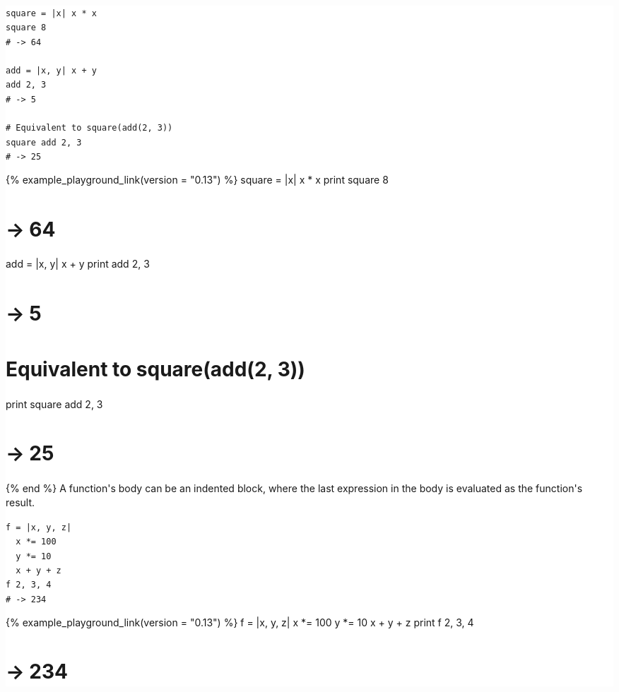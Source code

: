 ````koto
square = |x| x * x
square 8
# -> 64

add = |x, y| x + y
add 2, 3
# -> 5

# Equivalent to square(add(2, 3))
square add 2, 3 
# -> 25
````

{% example_playground_link(version = "0.13") %}
square = |x| x * x
print square 8
# -> 64

add = |x, y| x + y
print add 2, 3
# -> 5

# Equivalent to square(add(2, 3))
print square add 2, 3 
# -> 25

{% end %}
A function's body can be an indented block, where the last 
expression in the body is evaluated as the function's result.

````koto
f = |x, y, z|
  x *= 100
  y *= 10
  x + y + z
f 2, 3, 4
# -> 234
````

{% example_playground_link(version = "0.13") %}
f = |x, y, z|
  x *= 100
  y *= 10
  x + y + z
print f 2, 3, 4
# -> 234
